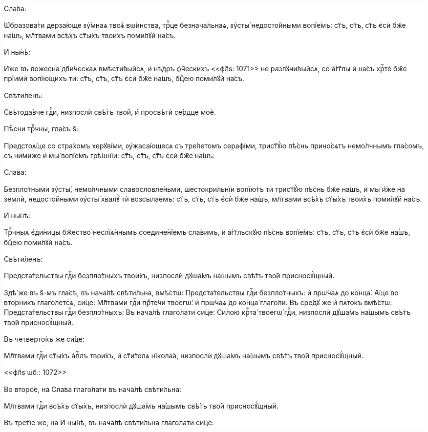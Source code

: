 Сла́ва:

Ѡ҆бразова́ти дерза́юще ᲂу҆́мнаѧ твоѧ̑ вѡ́инства, трⷪ҇це безнача́льнаѧ, ᲂу҆сты̀
недосто́йными вопїе́мъ: ст҃ъ, ст҃ъ, ст҃ъ є҆сѝ бж҃е на́шъ, мл҃твами всѣ́хъ
ст҃ы́хъ твои́хъ поми́лꙋй на́съ.

И҆ ны́нѣ:

И҆́же въ ложесна̀ дв҃и́чєскаѧ вмѣсти́выйсѧ, и҆ нѣ́дръ ѻ҆ч҃ескихъ <<фл҃ѕ: 1071>>
не разлꙋчи́выйсѧ, со а҆́гг҃лы и҆ на́съ хрⷭ҇тѐ бж҃е прїимѝ вопїю́щихъ тѝ: ст҃ъ,
ст҃ъ, ст҃ъ є҆сѝ бж҃е на́шъ, бцⷣею поми́лꙋй на́съ.

Свѣти́ленъ:

Свѣтода́вче гдⷭ҇и, низпослѝ свѣ́тъ тво́й, и҆ просвѣтѝ се́рдце моѐ.

Пѣ̑сни трⷪ҇чны, гла́съ ѕ҃:

Предстоѧ́ще со стра́хомъ херꙋві́ми, ᲂу҆жаса́ющесѧ съ тре́петомъ серафі́ми,
трист҃ꙋ́ю пѣ́снь прино́сѧтъ немо́лчнымъ гла́сомъ, съ ни́миже и҆ мы̀ вопїе́мъ
грѣ́шнїи: ст҃ъ, ст҃ъ, ст҃ъ є҆сѝ бж҃е на́шъ:

Сла́ва:

Безпло́тными ᲂу҆сты̀, немо́лчными славословле́ньми, шестокри́льнїи вопїю́тъ тѝ
трист҃ꙋ́ю пѣ́снь бж҃е на́шъ, и҆ мы̀ и҆̀же на землѝ, недосто́йными ᲂу҆сты̀ хвалꙋ̀
тѝ возсыла́емъ: ст҃ъ, ст҃ъ, ст҃ъ є҆сѝ бж҃е на́шъ, мл҃твами всѣ́хъ ст҃ы́хъ
твои́хъ поми́лꙋй на́съ.

И҆ ны́нѣ:

Трⷪ҇чныѧ є҆ди́ницы бж҃ество̀ неслїѧ́ннымъ соедине́нїемъ сла́вимъ, и҆
а҆́гг҃льскꙋю пѣ́снь вопїе́мъ: ст҃ъ, ст҃ъ, ст҃ъ є҆сѝ бж҃е на́шъ, бцⷣею поми́лꙋй
на́съ.

Свѣти́ленъ:

Предста́тельствы гдⷭ҇и безпло́тныхъ твои́хъ, низпослѝ дꙋша́мъ на́шымъ свѣ́тъ
тво́й присносꙋ́щный.

Здѣ́ же въ ѕ҃-мъ гла́сѣ, въ нача́лѣ свѣти́льна, вмѣ́стѡ: Предста́тельствы гдⷭ҇и
безпло́тныхъ: и҆ прѡ́чаѧ до конца̀. А҆́ще во вто́рникъ глаго́летсѧ, си́це:
Мл҃твами гдⷭ҇и прⷣте́чи твоегѡ̀: и҆ прѡ́чаѧ до конца̀ глаго́ли. Въ сре́дꙋ же и҆
пѧто́къ вмѣ́стѡ: Предста́тельствы гдⷭ҇и безпло́тныхъ: Въ нача́лѣ глаго́лати
си́це: Си́лою крⷭ҇та̀ твоегѡ̀ гдⷭ҇и, низпослѝ дꙋша́мъ на́шымъ свѣ́тъ тво́й
присносꙋ́щный.

Въ четверто́къ же си́це:

Мл҃твами гдⷭ҇и ст҃ы́хъ а҆пⷭ҇лъ твои́хъ, и҆ ст҃и́телѧ нїкола́а, низпослѝ дꙋша́мъ
на́шымъ свѣ́тъ тво́й присносꙋ́щный.

<<фл҃ѕ ѡ҆б.: 1072>>

Во второ́е, на Сла́ва глаго́лати въ нача́лѣ свѣти́льна:

Мл҃твами гдⷭ҇и всѣ́хъ ст҃ы́хъ, низпослѝ дꙋша́мъ на́шымъ свѣ́тъ тво́й
присносꙋ́щный.

Въ тре́тїе же, на И҆ ны́нѣ, въ нача́лѣ свѣти́льна глаго́лати си́це:
